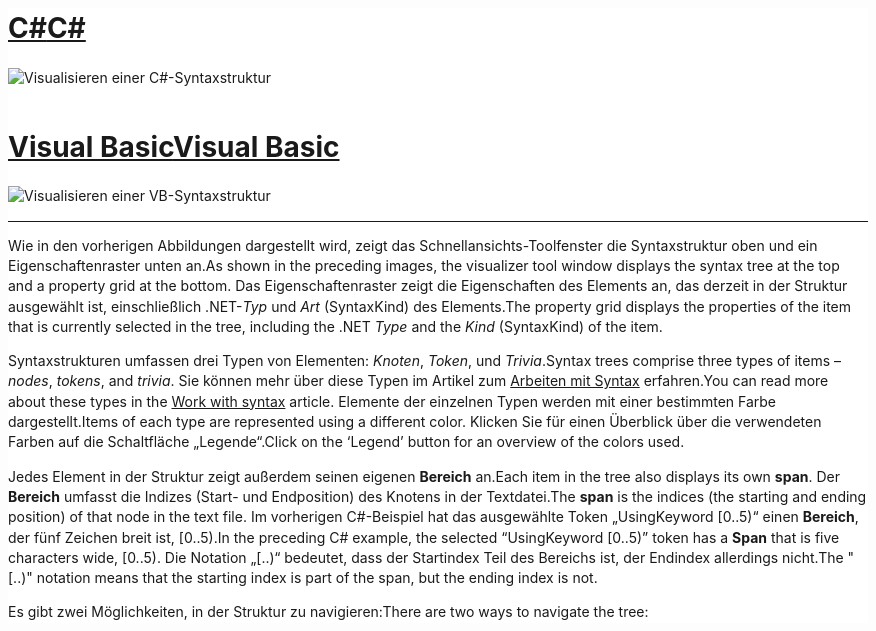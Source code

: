 

# <a name="ctabcsharp"></a>[<span data-ttu-id="90418-128">C#</span><span class="sxs-lookup"><span data-stu-id="90418-128">C#</span></span>](#tab/csharp)
![Visualisieren einer C#-Syntaxstruktur](media/syntax-visualizer/visualize-csharp.png)
# <a name="visual-basictabvb"></a>[<span data-ttu-id="90418-130">Visual Basic</span><span class="sxs-lookup"><span data-stu-id="90418-130">Visual Basic</span></span>](#tab/vb)
![Visualisieren einer VB-Syntaxstruktur](media/syntax-visualizer/visualize-visual-basic.png)

---

<span data-ttu-id="90418-132">Wie in den vorherigen Abbildungen dargestellt wird, zeigt das Schnellansichts-Toolfenster die Syntaxstruktur oben und ein Eigenschaftenraster unten an.</span><span class="sxs-lookup"><span data-stu-id="90418-132">As shown in the preceding images, the visualizer tool window displays the syntax tree at the top and a property grid at the bottom.</span></span> <span data-ttu-id="90418-133">Das Eigenschaftenraster zeigt die Eigenschaften des Elements an, das derzeit in der Struktur ausgewählt ist, einschließlich .NET-*Typ* und *Art* (SyntaxKind) des Elements.</span><span class="sxs-lookup"><span data-stu-id="90418-133">The property grid displays the properties of the item that is currently selected in the tree, including the .NET *Type* and the *Kind* (SyntaxKind) of the item.</span></span>

<span data-ttu-id="90418-134">Syntaxstrukturen umfassen drei Typen von Elementen: *Knoten*, *Token*, und *Trivia*.</span><span class="sxs-lookup"><span data-stu-id="90418-134">Syntax trees comprise three types of items – *nodes*, *tokens*, and *trivia*.</span></span> <span data-ttu-id="90418-135">Sie können mehr über diese Typen im Artikel zum [Arbeiten mit Syntax](work-with-syntax.md) erfahren.</span><span class="sxs-lookup"><span data-stu-id="90418-135">You can read more about these types in the [Work with syntax](work-with-syntax.md) article.</span></span> <span data-ttu-id="90418-136">Elemente der einzelnen Typen werden mit einer bestimmten Farbe dargestellt.</span><span class="sxs-lookup"><span data-stu-id="90418-136">Items of each type are represented using a different color.</span></span> <span data-ttu-id="90418-137">Klicken Sie für einen Überblick über die verwendeten Farben auf die Schaltfläche „Legende“.</span><span class="sxs-lookup"><span data-stu-id="90418-137">Click on the ‘Legend’ button for an overview of the colors used.</span></span>

<span data-ttu-id="90418-138">Jedes Element in der Struktur zeigt außerdem seinen eigenen **Bereich** an.</span><span class="sxs-lookup"><span data-stu-id="90418-138">Each item in the tree also displays its own **span**.</span></span> <span data-ttu-id="90418-139">Der **Bereich** umfasst die Indizes (Start- und Endposition) des Knotens in der Textdatei.</span><span class="sxs-lookup"><span data-stu-id="90418-139">The **span** is the indices (the starting and ending position) of that node in the text file.</span></span>  <span data-ttu-id="90418-140">Im vorherigen C#-Beispiel hat das ausgewählte Token „UsingKeyword [0..5)“ einen **Bereich**, der fünf Zeichen breit ist, [0..5).</span><span class="sxs-lookup"><span data-stu-id="90418-140">In the preceding C# example, the selected “UsingKeyword [0..5)” token has a **Span** that is five characters wide, [0..5).</span></span> <span data-ttu-id="90418-141">Die Notation „[..)“ bedeutet, dass der Startindex Teil des Bereichs ist, der Endindex allerdings nicht.</span><span class="sxs-lookup"><span data-stu-id="90418-141">The "[..)" notation means that the starting index is part of the span, but the ending index is not.</span></span>

<span data-ttu-id="90418-142">Es gibt zwei Möglichkeiten, in der Struktur zu navigieren:</span><span class="sxs-lookup"><span data-stu-id="90418-142">There are two ways to navigate the tree:</span></span>
